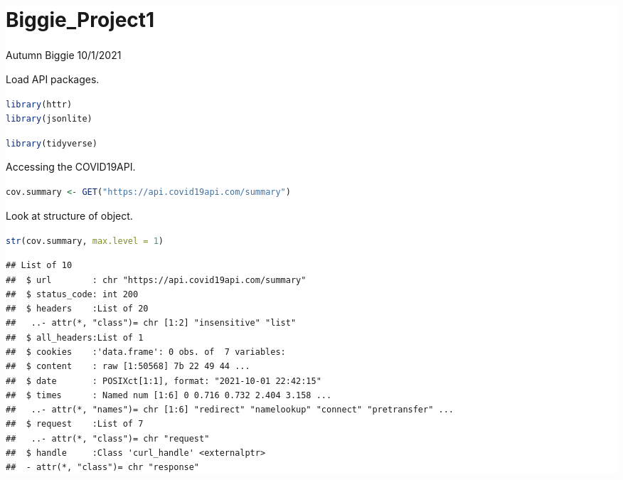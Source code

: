 Biggie\_Project1
================
Autumn Biggie
10/1/2021

Load API packages.

``` r
library(httr)
library(jsonlite)
```

``` r
library(tidyverse)
```

Accessing the COVID19API.

``` r
cov.summary <- GET("https://api.covid19api.com/summary")
```

Look at structure of object.

``` r
str(cov.summary, max.level = 1)
```

    ## List of 10
    ##  $ url        : chr "https://api.covid19api.com/summary"
    ##  $ status_code: int 200
    ##  $ headers    :List of 20
    ##   ..- attr(*, "class")= chr [1:2] "insensitive" "list"
    ##  $ all_headers:List of 1
    ##  $ cookies    :'data.frame': 0 obs. of  7 variables:
    ##  $ content    : raw [1:50568] 7b 22 49 44 ...
    ##  $ date       : POSIXct[1:1], format: "2021-10-01 22:42:15"
    ##  $ times      : Named num [1:6] 0 0.716 0.732 2.404 3.158 ...
    ##   ..- attr(*, "names")= chr [1:6] "redirect" "namelookup" "connect" "pretransfer" ...
    ##  $ request    :List of 7
    ##   ..- attr(*, "class")= chr "request"
    ##  $ handle     :Class 'curl_handle' <externalptr> 
    ##  - attr(*, "class")= chr "response"
